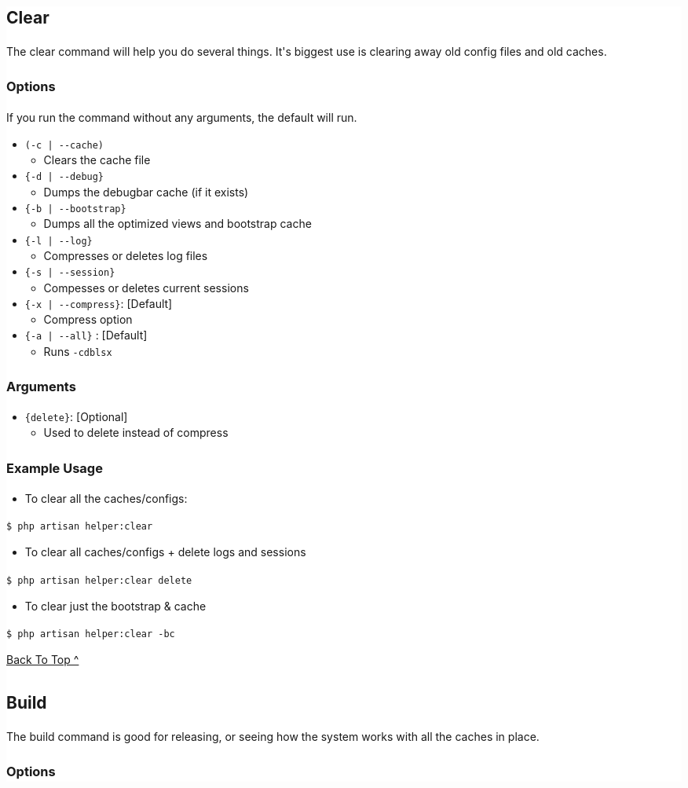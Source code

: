## Clear ##

The clear command will help you do several things. It's biggest use is clearing away old config files and old caches.

### Options ###

If you run the command without any arguments, the default will run.

* `(-c | --cache)`
    * Clears the cache file
* `{-d | --debug}`
    * Dumps the debugbar cache (if it exists)
* `{-b | --bootstrap}`
    * Dumps all the optimized views and bootstrap cache
* `{-l | --log}`
    * Compresses or deletes log files
* `{-s | --session}`
    * Compesses or deletes current sessions
* `{-x | --compress}`: [Default]
    * Compress option
* `{-a | --all}` : [Default]
    * Runs `-cdblsx`

### Arguments ###

* `{delete}`: [Optional]
    * Used to delete instead of compress

### Example Usage ###

* To clear all the caches/configs:
```
$ php artisan helper:clear
```
* To clear all caches/configs + delete logs and sessions
```
$ php artisan helper:clear delete
```
* To clear just the bootstrap & cache
```
$ php artisan helper:clear -bc
```

[Back To Top ^](#laravel-helper-commands)

## Build ##

The build command is good for releasing, or seeing how the system works with all the caches in place.

### Options ###
